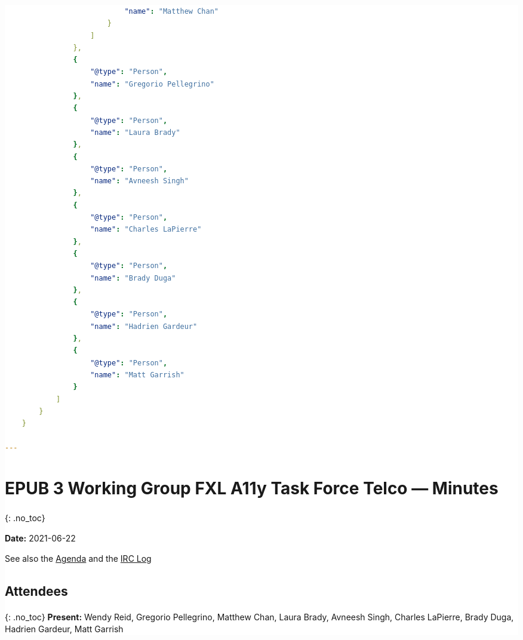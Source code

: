 ```yaml
                            "name": "Matthew Chan"
                        }
                    ]
                },
                {
                    "@type": "Person",
                    "name": "Gregorio Pellegrino"
                },
                {
                    "@type": "Person",
                    "name": "Laura Brady"
                },
                {
                    "@type": "Person",
                    "name": "Avneesh Singh"
                },
                {
                    "@type": "Person",
                    "name": "Charles LaPierre"
                },
                {
                    "@type": "Person",
                    "name": "Brady Duga"
                },
                {
                    "@type": "Person",
                    "name": "Hadrien Gardeur"
                },
                {
                    "@type": "Person",
                    "name": "Matt Garrish"
                }
            ]
        }
    }

---
```


# EPUB 3 Working Group FXL A11y Task Force Telco — Minutes
{: .no_toc}



**Date:** 2021-06-22

See also the [Agenda]() and the [IRC Log](https://www.w3.org/2021/06/22-epub-fxl-irc.txt)

## Attendees
{: .no_toc}
**Present:** Wendy Reid, Gregorio Pellegrino, Matthew Chan, Laura Brady, Avneesh Singh, Charles LaPierre, Brady Duga, Hadrien Gardeur, Matt Garrish
